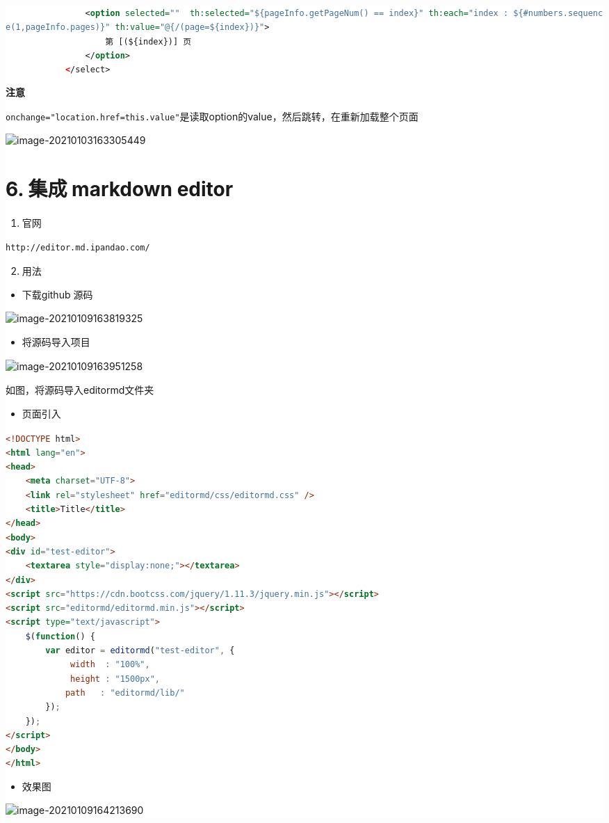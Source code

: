 ```xml
                <option selected=""  th:selected="${pageInfo.getPageNum() == index}" th:each="index : ${#numbers.sequence(1,pageInfo.pages)}" th:value="@{/(page=${index})}">
                    第 [(${index})] 页
                </option>
            </select>
```

**注意**

`onchange="location.href=this.value"`是读取option的value，然后跳转，在重新加载整个页面

![image-20210103163305449](https://cdn.jsdelivr.net/gh/Yukino831143/CDN/blogImageHosting/15.png)

# 6. 集成 markdown editor

1. 官网

`http://editor.md.ipandao.com/`

2. 用法

- 下载github 源码

![image-20210109163819325](https://cdn.jsdelivr.net/gh/Yukino831143/CDN/blogImageHosting/20.png)

- 将源码导入项目

![image-20210109163951258](/Users/yukino/Desktop/study/SpringBoot/myself/markdown/博客/码问/pic/21.png)

如图，将源码导入editormd文件夹

- 页面引入

```html
<!DOCTYPE html>
<html lang="en">
<head>
    <meta charset="UTF-8">
    <link rel="stylesheet" href="editormd/css/editormd.css" />
    <title>Title</title>
</head>
<body>
<div id="test-editor">
    <textarea style="display:none;"></textarea>
</div>
<script src="https://cdn.bootcss.com/jquery/1.11.3/jquery.min.js"></script>
<script src="editormd/editormd.min.js"></script>
<script type="text/javascript">
    $(function() {
        var editor = editormd("test-editor", {
             width  : "100%",
             height : "1500px",
            path   : "editormd/lib/"
        });
    });
</script>
</body>
</html>
```

- 效果图

![image-20210109164213690](https://cdn.jsdelivr.net/gh/Yukino831143/CDN/blogImageHosting/22.png)